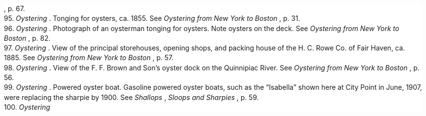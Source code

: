 </i>
, p. 67.
<dt>
95.
<i>
Oystering
</i>
. Tonging for oysters, ca. 1855. See
<i>
Oystering from New York to Boston
</i>
, p. 31.
<dt>
96.
<i>
Oystering
</i>
. Photograph of an oysterman tonging for oysters. Note oysters on the deck. See
<i>
Oystering from New York to Boston
</i>
, p. 82.
<dt>
97.
<i>
Oystering
</i>
. View of the principal storehouses, opening shops, and packing house of the H. C. Rowe Co. of Fair Haven, ca. 1885. See
<i>
Oystering from New York to Boston
</i>
, p. 57.
<dt>
98.
<i>
Oystering
</i>
. View of the F. F. Brown and Son’s oyster dock on the Quinnipiac River. See
<i>
Oystering from New York to Boston
</i>
, p. 56.
<dt>
99.
<i>
Oystering
</i>
. Powered oyster boat. Gasoline powered oyster boats, such as the “Isabella” shown here at City Point in June, 1907, were replacing the sharpie by 1900. See
<i>
Shallops
</i>
,
<i>
Sloops and Sharpies
</i>
, p. 59.
<dt>
100.
<i>
Oystering
</i>